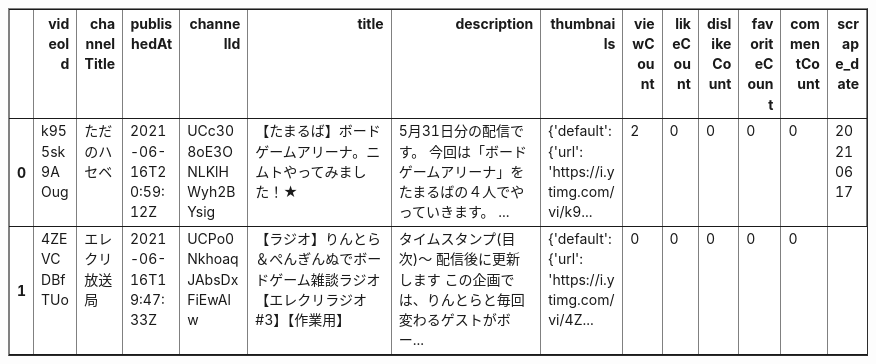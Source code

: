 
<div>
<style scoped>
    .dataframe tbody tr th:only-of-type {
        vertical-align: middle;
    }

    .dataframe tbody tr th {
        vertical-align: top;
    }

    .dataframe thead th {
        text-align: right;
    }
</style>
<table border="1" class="dataframe">
  <thead>
    <tr style="text-align: right;">
      <th></th>
      <th>videoId</th>
      <th>channelTitle</th>
      <th>publishedAt</th>
      <th>channelId</th>
      <th>title</th>
      <th>description</th>
      <th>thumbnails</th>
      <th>viewCount</th>
      <th>likeCount</th>
      <th>dislikeCount</th>
      <th>favoriteCount</th>
      <th>commentCount</th>
      <th>scrape_date</th>
    </tr>
  </thead>
  <tbody>
    <tr>
      <th>0</th>
      <td>k955sk9AOug</td>
      <td>ただのハセベ</td>
      <td>2021-06-16T20:59:12Z</td>
      <td>UCc308oE3ONLKlHWyh2BYsig</td>
      <td>【たまるば】ボードゲームアリーナ。ニムトやってみました！★</td>
      <td>5月31日分の配信です。 今回は「ボードゲームアリーナ」をたまるばの４人でやっていきます。 ...</td>
      <td>{'default': {'url': 'https://i.ytimg.com/vi/k9...</td>
      <td>2</td>
      <td>0</td>
      <td>0</td>
      <td>0</td>
      <td>0</td>
      <td>20210617</td>
    </tr>
    <tr>
      <th>1</th>
      <td>4ZEVCDBfTUo</td>
      <td>エレクリ放送局</td>
      <td>2021-06-16T19:47:33Z</td>
      <td>UCPo0NkhoaqJAbsDxFiEwAlw</td>
      <td>【ラジオ】りんとら＆ぺんぎんぬでボードゲーム雑談ラジオ【エレクリラジオ#3】【作業用】</td>
      <td>タイムスタンプ(目次)～ 配信後に更新します この企画では、りんとらと毎回変わるゲストがボー...</td>
      <td>{'default': {'url': 'https://i.ytimg.com/vi/4Z...</td>
      <td>0</td>
      <td>0</td>
      <td>0</td>
      <td>0</td>
      <td>0</td>